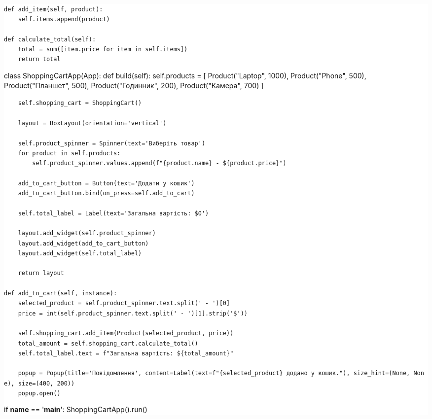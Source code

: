     def add_item(self, product):
        self.items.append(product)

    def calculate_total(self):
        total = sum([item.price for item in self.items])
        return total

class ShoppingCartApp(App):
    def build(self):
        self.products = [
            Product("Laptop", 1000),
            Product("Phone", 500),
            Product("Планшет", 500),
            Product("Годинник", 200),
            Product("Камера", 700)
        ]

        self.shopping_cart = ShoppingCart()

        layout = BoxLayout(orientation='vertical')

        self.product_spinner = Spinner(text='Виберіть товар')
        for product in self.products:
            self.product_spinner.values.append(f"{product.name} - ${product.price}")

        add_to_cart_button = Button(text='Додати у кошик')
        add_to_cart_button.bind(on_press=self.add_to_cart)

        self.total_label = Label(text='Загальна вартість: $0')

        layout.add_widget(self.product_spinner)
        layout.add_widget(add_to_cart_button)
        layout.add_widget(self.total_label)

        return layout

    def add_to_cart(self, instance):
        selected_product = self.product_spinner.text.split(' - ')[0]
        price = int(self.product_spinner.text.split(' - ')[1].strip('$'))

        self.shopping_cart.add_item(Product(selected_product, price))
        total_amount = self.shopping_cart.calculate_total()
        self.total_label.text = f"Загальна вартість: ${total_amount}"

        popup = Popup(title='Повідомлення', content=Label(text=f"{selected_product} додано у кошик."), size_hint=(None, None), size=(400, 200))
        popup.open()

if __name__ == '__main__':
    ShoppingCartApp().run()
